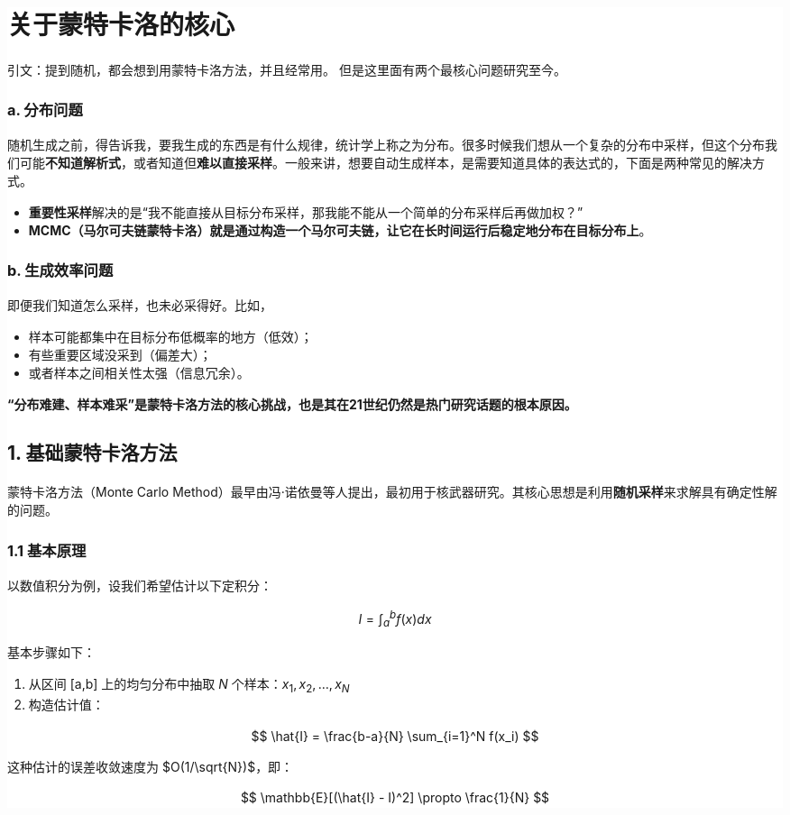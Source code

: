 <head>  
<script src="https://cdn.mathjax.org/mathjax/latest/MathJax.js?config=TeX-AMS-MML_HTMLorMML" type="text/javascript"></script>  
</head>

# 关于蒙特卡洛的核心

引文：提到随机，都会想到用蒙特卡洛方法，并且经常用。
但是这里面有两个最核心问题研究至今。

### a. **分布问题**

随机生成之前，得告诉我，要我生成的东西是有什么规律，统计学上称之为分布。很多时候我们想从一个复杂的分布中采样，但这个分布我们可能**不知道解析式**，或者知道但**难以直接采样**。一般来讲，想要自动生成样本，是需要知道具体的表达式的，下面是两种常见的解决方式。

* **重要性采样**解决的是“我不能直接从目标分布采样，那我能不能从一个简单的分布采样后再做加权？”
* **MCMC（马尔可夫链蒙特卡洛）**就是通过构造一个马尔可夫链，让它**在长时间运行后稳定地分布在目标分布上**。

### b. **生成效率问题**

即便我们知道怎么采样，也未必采得好。比如，

* 样本可能都集中在目标分布低概率的地方（低效）；
* 有些重要区域没采到（偏差大）；
* 或者样本之间相关性太强（信息冗余）。

**“分布难建、样本难采”是蒙特卡洛方法的核心挑战，也是其在21世纪仍然是热门研究话题的根本原因。**

## 1. 基础蒙特卡洛方法

蒙特卡洛方法（Monte Carlo Method）最早由冯·诺依曼等人提出，最初用于核武器研究。其核心思想是利用**随机采样**来求解具有确定性解的问题。

### 1.1 基本原理

以数值积分为例，设我们希望估计以下定积分：

$$
I = \int_a^b f(x)dx
$$

基本步骤如下：

1. 从区间 [a,b] 上的均匀分布中抽取 $N$ 个样本：$x_1, x_2, \ldots, x_N$
2. 构造估计值：

$$
\hat{I} = \frac{b-a}{N} \sum_{i=1}^N f(x_i)
$$

这种估计的误差收敛速度为 $O(1/\sqrt{N})$，即：

$$
\mathbb{E}[(\hat{I} - I)^2] \propto \frac{1}{N}
$$
